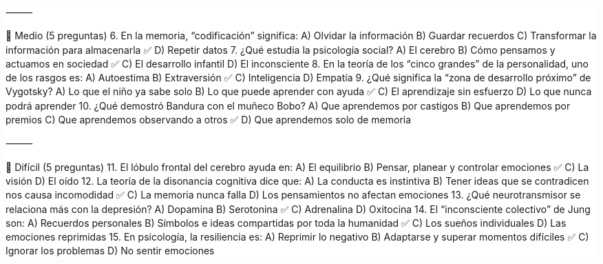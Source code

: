 ⸻

🔹 Medio (5 preguntas)
	6.	En la memoria, “codificación” significa:
A) Olvidar la información
B) Guardar recuerdos
C) Transformar la información para almacenarla ✅
D) Repetir datos
	7.	¿Qué estudia la psicología social?
A) El cerebro
B) Cómo pensamos y actuamos en sociedad ✅
C) El desarrollo infantil
D) El inconsciente
	8.	En la teoría de los “cinco grandes” de la personalidad, uno de los rasgos es:
A) Autoestima
B) Extraversión ✅
C) Inteligencia
D) Empatía
	9.	¿Qué significa la “zona de desarrollo próximo” de Vygotsky?
A) Lo que el niño ya sabe solo
B) Lo que puede aprender con ayuda ✅
C) El aprendizaje sin esfuerzo
D) Lo que nunca podrá aprender
	10.	¿Qué demostró Bandura con el muñeco Bobo?
A) Que aprendemos por castigos
B) Que aprendemos por premios
C) Que aprendemos observando a otros ✅
D) Que aprendemos solo de memoria

⸻

🔹 Difícil (5 preguntas)
	11.	El lóbulo frontal del cerebro ayuda en:
A) El equilibrio
B) Pensar, planear y controlar emociones ✅
C) La visión
D) El oído
	12.	La teoría de la disonancia cognitiva dice que:
A) La conducta es instintiva
B) Tener ideas que se contradicen nos causa incomodidad ✅
C) La memoria nunca falla
D) Los pensamientos no afectan emociones
	13.	¿Qué neurotransmisor se relaciona más con la depresión?
A) Dopamina
B) Serotonina ✅
C) Adrenalina
D) Oxitocina
	14.	El “inconsciente colectivo” de Jung son:
A) Recuerdos personales
B) Símbolos e ideas compartidas por toda la humanidad ✅
C) Los sueños individuales
D) Las emociones reprimidas
	15.	En psicología, la resiliencia es:
A) Reprimir lo negativo
B) Adaptarse y superar momentos difíciles ✅
C) Ignorar los problemas
D) No sentir emociones
